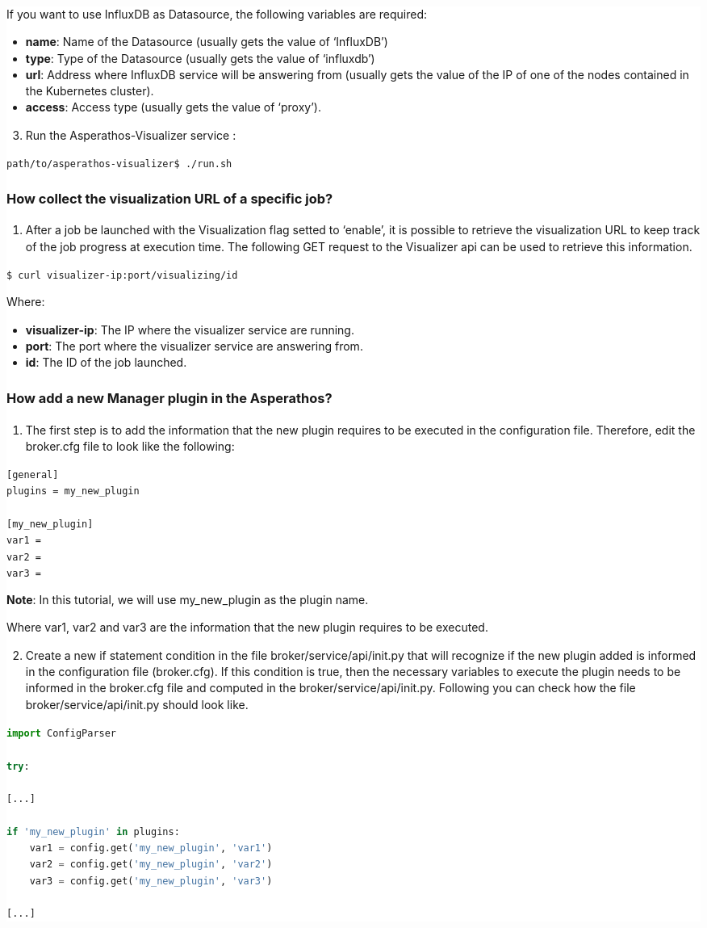 If you want to use InfluxDB as Datasource, the following variables are required:

* **name**: Name of the Datasource (usually gets the value of ‘InfluxDB’)
* **type**: Type of the Datasource (usually gets the value of ‘influxdb’)
* **url**: Address where InfluxDB service will be answering from (usually gets the value of the IP of one of the nodes contained in the Kubernetes cluster).
* **access**: Access type (usually gets the value of ‘proxy’).

3. Run the Asperathos-Visualizer service :

```bash
path/to/asperathos-visualizer$ ./run.sh
```

### How collect the visualization URL of a specific job?

1. After a job be launched with the Visualization flag setted to ‘enable’, it is possible to retrieve the visualization URL to keep track of the job progress at execution time. The following GET request to the Visualizer api can be used to retrieve this information. 

```bash
$ curl visualizer-ip:port/visualizing/id
```

Where:

* **visualizer-ip**: The IP where the visualizer service are running.
* **port**: The port where the visualizer service are answering from.
* **id**: The ID of the job launched.

### How add a new Manager plugin in the Asperathos?

1. The first step is to add the information that the new plugin requires to be executed in the configuration file. Therefore, edit the broker.cfg file to look like the following:

```
[general]
plugins = my_new_plugin

[my_new_plugin]
var1 = 
var2 = 
var3 =
```

**Note**: In this tutorial, we will use my_new_plugin as the plugin name.

Where var1, var2 and var3 are the information that the new plugin requires to be executed.

2. Create a new if statement condition in the file broker/service/api/init.py that will recognize if the new plugin added is informed in the configuration file (broker.cfg). If this condition is true, then the necessary variables to execute the plugin needs to be informed in the broker.cfg file and computed in the broker/service/api/init.py. Following you can check how the file broker/service/api/init.py should look like.

```python
import ConfigParser

try:

[...]

if 'my_new_plugin' in plugins:
    var1 = config.get('my_new_plugin', 'var1')
    var2 = config.get('my_new_plugin', 'var2')
    var3 = config.get('my_new_plugin', 'var3')

[...]
```
